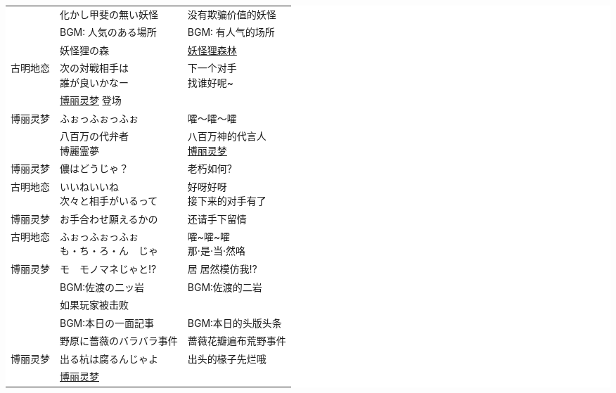 <table><tbody><tr class="tt-remark" id="Stage_5-1" data-pos="&#91;&quot;Stage 5&quot;,1&#93;"><td id="" class="tt-remark" lang="zh"><div class="poem"></div></td><td class="tt-ja" lang="ja"><div class="poem">化かし甲斐の無い妖怪</div></td><td class="tt-zh" lang="zh"><div class="poem">没有欺骗价值的妖怪</div></td></tr><tr class="tt-bgm" id="Stage_5-2" data-pos="&#91;&quot;Stage 5&quot;,2&#93;"><td id="" class="tt-bgm" lang="zh"><div class="poem"></div></td><td class="tt-ja" lang="ja"><div class="poem"><span lang="zh">BGM:</span> 人気のある場所</div></td><td class="tt-zh" lang="zh"><div class="poem">BGM: 有人气的场所</div></td></tr><tr class="tt-header" id="Stage_5-3" data-pos="&#91;&quot;Stage 5&quot;,3&#93;"><td id="" class="tt-h" lang="zh"><div class="poem"></div></td><td class="tt-ja" lang="ja"><div class="poem">妖怪狸の森</div></td><td class="tt-zh" lang="zh"><div class="poem"><a href="./妖怪狸森林.md" title="妖怪狸森林">妖怪狸森林</a></div></td></tr><tr class="tt-content" id="Stage_5-4" data-pos="&#91;&quot;Stage 5&quot;,4&#93;"><td id="古明地恋" class="tt-char" lang="zh"><div class="poem">古明地恋</div></td><td class="tt-ja" lang="ja"><div class="poem">次の対戦相手は<br>誰が良いかなー</div></td><td class="tt-zh" lang="zh"><div class="poem">下一个对手<br>找谁好呢~</div></td></tr><tr class="tt-status-header" id="Stage_5-5" data-pos="&#91;&quot;Stage 5&quot;,5&#93;"><td class="tt-s" lang="zh"><div class="poem"></div></td><td colspan="2" class="tt-status" lang="zh"><div class="poem"><a href="./博丽灵梦.md" title="博丽灵梦">博丽灵梦</a> 登场</div></td></tr><tr class="tt-content" id="Stage_5-6" data-pos="&#91;&quot;Stage 5&quot;,6&#93;"><td id="博丽灵梦" class="tt-char" lang="zh"><div class="poem">博丽灵梦</div></td><td class="tt-ja" lang="ja"><div class="poem">ふぉっふぉっふぉ</div></td><td class="tt-zh" lang="zh"><div class="poem">嚯～嚯～嚯</div></td></tr><tr class="tt-name" id="Stage_5-7" data-pos="&#91;&quot;Stage 5&quot;,7&#93;"><td id="" class="tt-name" lang="zh"><div class="poem"></div></td><td class="tt-ja" lang="ja"><div class="poem">八百万の代弁者<br>博麗霊夢</div></td><td class="tt-zh" lang="zh"><div class="poem">八百万神的代言人<br><a href="./博丽灵梦.md" title="博丽灵梦">博丽灵梦</a></div></td></tr><tr class="tt-content" id="Stage_5-8" data-pos="&#91;&quot;Stage 5&quot;,8&#93;"><td id="博丽灵梦" class="tt-char" lang="zh"><div class="poem">博丽灵梦</div></td><td class="tt-ja" lang="ja"><div class="poem">儂はどうじゃ？</div></td><td class="tt-zh" lang="zh"><div class="poem">老朽如何？</div></td></tr><tr class="tt-content" id="Stage_5-9" data-pos="&#91;&quot;Stage 5&quot;,9&#93;"><td id="古明地恋" class="tt-char" lang="zh"><div class="poem">古明地恋</div></td><td class="tt-ja" lang="ja"><div class="poem">いいねいいね<br>次々と相手がいるって</div></td><td class="tt-zh" lang="zh"><div class="poem">好呀好呀<br>接下来的对手有了</div></td></tr><tr class="tt-content" id="Stage_5-10" data-pos="&#91;&quot;Stage 5&quot;,10&#93;"><td id="博丽灵梦" class="tt-char" lang="zh"><div class="poem">博丽灵梦</div></td><td class="tt-ja" lang="ja"><div class="poem">お手合わせ願えるかの</div></td><td class="tt-zh" lang="zh"><div class="poem">还请手下留情</div></td></tr><tr class="tt-content" id="Stage_5-11" data-pos="&#91;&quot;Stage 5&quot;,11&#93;"><td id="古明地恋" class="tt-char" lang="zh"><div class="poem">古明地恋</div></td><td class="tt-ja" lang="ja"><div class="poem">ふぉっふぉっふぉ<br>も・ち・ろ・ん　じゃ</div></td><td class="tt-zh" lang="zh"><div class="poem">嚯~嚯~嚯<br>那·是·当·然咯</div></td></tr><tr class="tt-content" id="Stage_5-12" data-pos="&#91;&quot;Stage 5&quot;,12&#93;"><td id="博丽灵梦" class="tt-char" lang="zh"><div class="poem">博丽灵梦</div></td><td class="tt-ja" lang="ja"><div class="poem">モ　モノマネじゃと⁉</div></td><td class="tt-zh" lang="zh"><div class="poem">居 居然模仿我⁉</div></td></tr><tr class="tt-bgm" id="Stage_5-13" data-pos="&#91;&quot;Stage 5&quot;,13&#93;"><td id="" class="tt-bgm" lang="zh"><div class="poem"></div></td><td class="tt-ja" lang="ja"><div class="poem"><span lang="zh">BGM:</span>佐渡の二ッ岩</div></td><td class="tt-zh" lang="zh"><div class="poem">BGM:佐渡的二岩</div></td></tr><tr class="tt-status-header" id="Stage_5-14" data-pos="&#91;&quot;Stage 5&quot;,14&#93;"><td class="tt-s" lang="zh"><div class="poem"></div></td><td colspan="2" class="tt-status" lang="zh"><div class="poem">如果玩家被击败</div></td></tr><tr class="tt-bgm" id="Stage_5-15" data-pos="&#91;&quot;Stage 5&quot;,15&#93;"><td id="" class="tt-bgm" lang="zh"><div class="poem"></div></td><td class="tt-ja" lang="ja"><div class="poem"><span lang="zh">BGM:</span>本日の一面記事</div></td><td class="tt-zh" lang="zh"><div class="poem">BGM:本日的头版头条</div></td></tr><tr class="tt-header" id="Stage_5-16" data-pos="&#91;&quot;Stage 5&quot;,16&#93;"><td id="" class="tt-h" lang="zh"><div class="poem"></div></td><td class="tt-ja" lang="ja"><div class="poem">野原に薔薇のバラバラ事件</div></td><td class="tt-zh" lang="zh"><div class="poem">蔷薇花瓣遍布荒野事件</div></td></tr><tr class="tt-content" id="Stage_5-17" data-pos="&#91;&quot;Stage 5&quot;,17&#93;"><td id="博丽灵梦" class="tt-char" lang="zh"><div class="poem">博丽灵梦</div></td><td class="tt-ja" lang="ja"><div class="poem">出る杭は腐るんじゃよ</div></td><td class="tt-zh" lang="zh"><div class="poem">出头的椽子先烂哦</div></td></tr><tr class="tt-status-header" id="Stage_5-18" data-pos="&#91;&quot;Stage 5&quot;,18&#93;"><td class="tt-s" lang="zh"><div class="poem"></div></td><td colspan="2" class="tt-status" lang="zh"><div class="poem"><a href="./博丽灵梦.md" title="博丽灵梦">博丽灵梦</a>